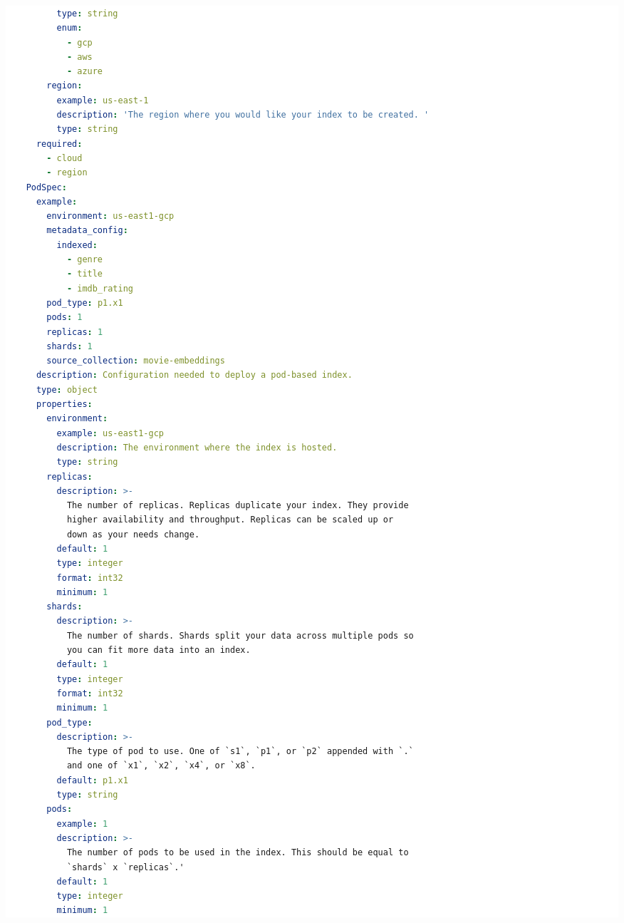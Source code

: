 ````yaml https://raw.githubusercontent.com/pinecone-io/pinecone-api/refs/heads/main/2024-07/control_2024-07.oas.yaml post /indexes
          type: string
          enum:
            - gcp
            - aws
            - azure
        region:
          example: us-east-1
          description: 'The region where you would like your index to be created. '
          type: string
      required:
        - cloud
        - region
    PodSpec:
      example:
        environment: us-east1-gcp
        metadata_config:
          indexed:
            - genre
            - title
            - imdb_rating
        pod_type: p1.x1
        pods: 1
        replicas: 1
        shards: 1
        source_collection: movie-embeddings
      description: Configuration needed to deploy a pod-based index.
      type: object
      properties:
        environment:
          example: us-east1-gcp
          description: The environment where the index is hosted.
          type: string
        replicas:
          description: >-
            The number of replicas. Replicas duplicate your index. They provide
            higher availability and throughput. Replicas can be scaled up or
            down as your needs change.
          default: 1
          type: integer
          format: int32
          minimum: 1
        shards:
          description: >-
            The number of shards. Shards split your data across multiple pods so
            you can fit more data into an index.
          default: 1
          type: integer
          format: int32
          minimum: 1
        pod_type:
          description: >-
            The type of pod to use. One of `s1`, `p1`, or `p2` appended with `.`
            and one of `x1`, `x2`, `x4`, or `x8`.
          default: p1.x1
          type: string
        pods:
          example: 1
          description: >-
            The number of pods to be used in the index. This should be equal to
            `shards` x `replicas`.'
          default: 1
          type: integer
          minimum: 1
````